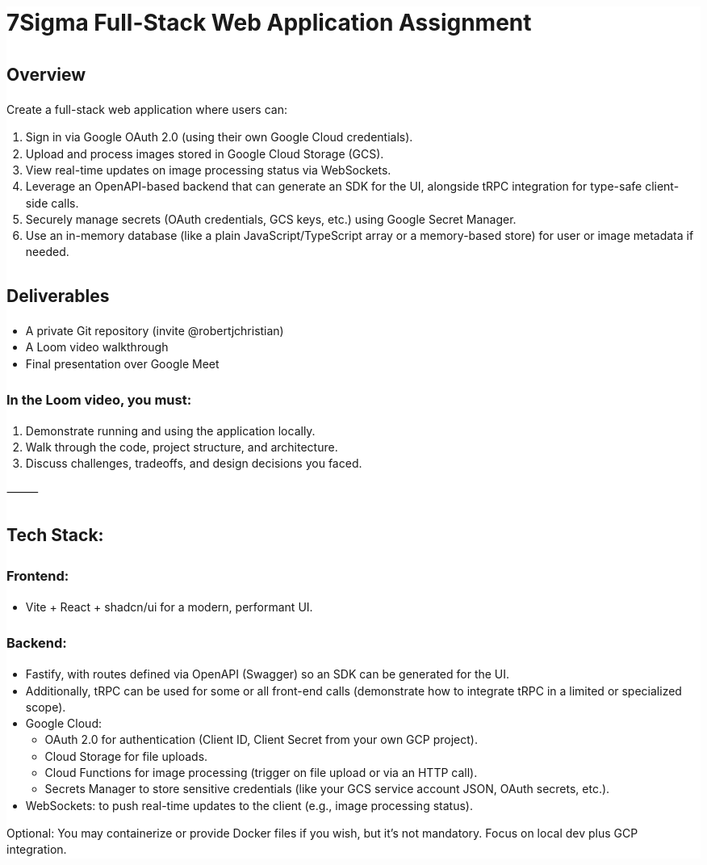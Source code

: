 


# 7Sigma Full-Stack Web Application Assignment

## Overview

Create a full-stack web application where users can:

1.	Sign in via Google OAuth 2.0 (using their own Google Cloud credentials).
2.	Upload and process images stored in Google Cloud Storage (GCS).
3.	View real-time updates on image processing status via WebSockets.
4.	Leverage an OpenAPI-based backend that can generate an SDK for the UI, alongside tRPC integration for type-safe client-side calls.
5.	Securely manage secrets (OAuth credentials, GCS keys, etc.) using Google Secret Manager.
6.	Use an in-memory database (like a plain JavaScript/TypeScript array or a memory-based store) for user or image metadata if needed.

## Deliverables

- A private Git repository (invite @robertjchristian)
- A Loom video walkthrough
- Final presentation over Google Meet

### In the Loom video, you must:

1.	Demonstrate running and using the application locally.
2.	Walk through the code, project structure, and architecture.
3.	Discuss challenges, tradeoffs, and design decisions you faced.

⸻

## Tech Stack:

### Frontend: 
  - Vite + React + shadcn/ui for a modern, performant UI.
### Backend:
  - Fastify, with routes defined via OpenAPI (Swagger) so an SDK can be generated for the UI.
  - Additionally, tRPC can be used for some or all front-end calls (demonstrate how to integrate tRPC in a limited or specialized scope).
  - Google Cloud:
    - OAuth 2.0 for authentication (Client ID, Client Secret from your own GCP project).
    - Cloud Storage for file uploads.
    - Cloud Functions for image processing (trigger on file upload or via an HTTP call).
    - Secrets Manager to store sensitive credentials (like your GCS service account JSON, OAuth secrets, etc.).
  - WebSockets: to push real-time updates to the client (e.g., image processing status).

Optional: You may containerize or provide Docker files if you wish, but it’s not mandatory. Focus on local dev plus GCP integration.
